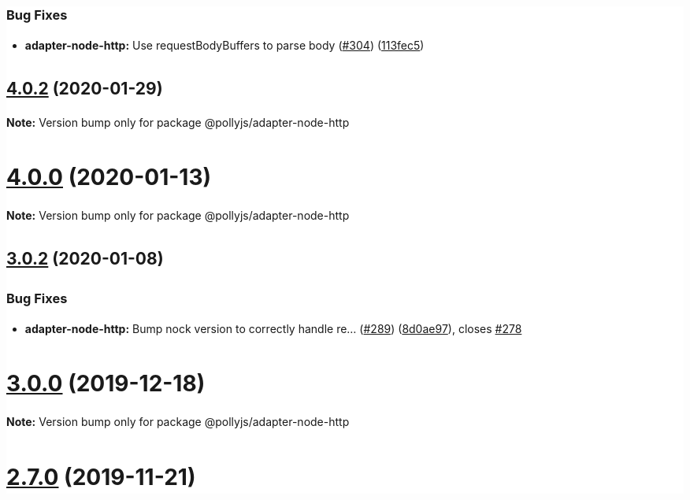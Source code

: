 
### Bug Fixes

* **adapter-node-http:** Use requestBodyBuffers to parse body ([#304](https://github.com/netflix/pollyjs/tree/master/packages/@pollyjs/adapter-node-http/issues/304)) ([113fec5](https://github.com/netflix/pollyjs/tree/master/packages/@pollyjs/adapter-node-http/commit/113fec5))





## [4.0.2](https://github.com/netflix/pollyjs/tree/master/packages/@pollyjs/adapter-node-http/compare/v4.0.1...v4.0.2) (2020-01-29)

**Note:** Version bump only for package @pollyjs/adapter-node-http





# [4.0.0](https://github.com/netflix/pollyjs/tree/master/packages/@pollyjs/adapter-node-http/compare/v3.0.2...v4.0.0) (2020-01-13)

**Note:** Version bump only for package @pollyjs/adapter-node-http





## [3.0.2](https://github.com/netflix/pollyjs/tree/master/packages/@pollyjs/adapter-node-http/compare/v3.0.1...v3.0.2) (2020-01-08)


### Bug Fixes

* **adapter-node-http:** Bump nock version to correctly handle re… ([#289](https://github.com/netflix/pollyjs/tree/master/packages/@pollyjs/adapter-node-http/issues/289)) ([8d0ae97](https://github.com/netflix/pollyjs/tree/master/packages/@pollyjs/adapter-node-http/commit/8d0ae97)), closes [#278](https://github.com/netflix/pollyjs/tree/master/packages/@pollyjs/adapter-node-http/issues/278)





# [3.0.0](https://github.com/netflix/pollyjs/tree/master/packages/@pollyjs/adapter-node-http/compare/v2.7.0...v3.0.0) (2019-12-18)

**Note:** Version bump only for package @pollyjs/adapter-node-http





# [2.7.0](https://github.com/netflix/pollyjs/tree/master/packages/@pollyjs/adapter-node-http/compare/v2.6.3...v2.7.0) (2019-11-21)
